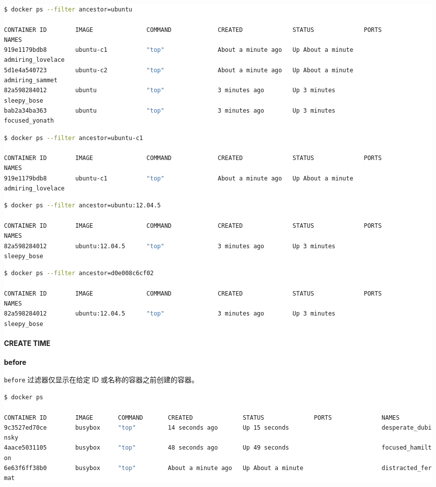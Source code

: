 ```bash
$ docker ps --filter ancestor=ubuntu

CONTAINER ID        IMAGE               COMMAND             CREATED              STATUS              PORTS               NAMES
919e1179bdb8        ubuntu-c1           "top"               About a minute ago   Up About a minute                       admiring_lovelace
5d1e4a540723        ubuntu-c2           "top"               About a minute ago   Up About a minute                       admiring_sammet
82a598284012        ubuntu              "top"               3 minutes ago        Up 3 minutes                            sleepy_bose
bab2a34ba363        ubuntu              "top"               3 minutes ago        Up 3 minutes                            focused_yonath
```

```bash
$ docker ps --filter ancestor=ubuntu-c1

CONTAINER ID        IMAGE               COMMAND             CREATED              STATUS              PORTS               NAMES
919e1179bdb8        ubuntu-c1           "top"               About a minute ago   Up About a minute                       admiring_lovelace
```

```bash
$ docker ps --filter ancestor=ubuntu:12.04.5

CONTAINER ID        IMAGE               COMMAND             CREATED              STATUS              PORTS               NAMES
82a598284012        ubuntu:12.04.5      "top"               3 minutes ago        Up 3 minutes                            sleepy_bose
```

```bash
$ docker ps --filter ancestor=d0e008c6cf02

CONTAINER ID        IMAGE               COMMAND             CREATED              STATUS              PORTS               NAMES
82a598284012        ubuntu:12.04.5      "top"               3 minutes ago        Up 3 minutes                            sleepy_bose
```

#### CREATE TIME

**before**

`before` 过滤器仅显示在给定 ID 或名称的容器之前创建的容器。

```bash
$ docker ps

CONTAINER ID        IMAGE       COMMAND       CREATED              STATUS              PORTS              NAMES
9c3527ed70ce        busybox     "top"         14 seconds ago       Up 15 seconds                          desperate_dubinsky
4aace5031105        busybox     "top"         48 seconds ago       Up 49 seconds                          focused_hamilton
6e63f6ff38b0        busybox     "top"         About a minute ago   Up About a minute                      distracted_fermat
```
